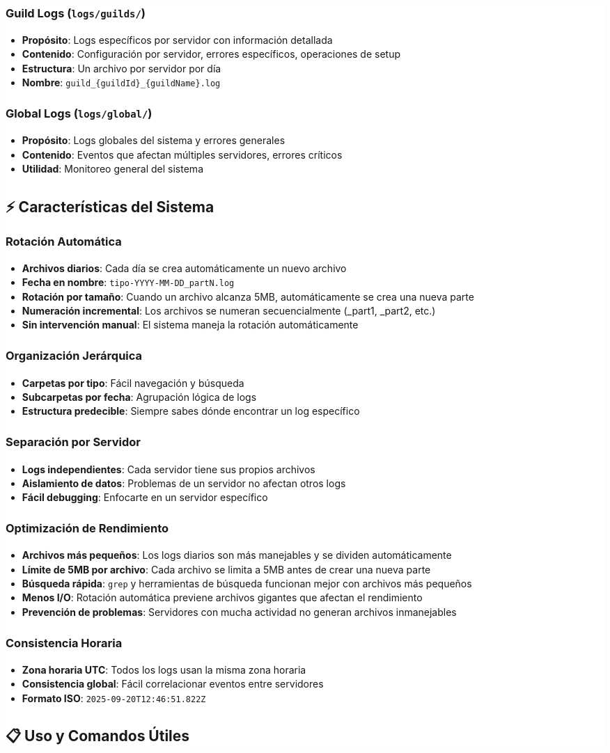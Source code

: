 ### Guild Logs (`logs/guilds/`)

- **Propósito**: Logs específicos por servidor con información detallada
- **Contenido**: Configuración por servidor, errores específicos, operaciones de setup
- **Estructura**: Un archivo por servidor por día
- **Nombre**: `guild_{guildId}_{guildName}.log`

### Global Logs (`logs/global/`)

- **Propósito**: Logs globales del sistema y errores generales
- **Contenido**: Eventos que afectan múltiples servidores, errores críticos
- **Utilidad**: Monitoreo general del sistema

## ⚡ Características del Sistema

### Rotación Automática

- **Archivos diarios**: Cada día se crea automáticamente un nuevo archivo
- **Fecha en nombre**: `tipo-YYYY-MM-DD_partN.log`
- **Rotación por tamaño**: Cuando un archivo alcanza 5MB, automáticamente se crea una nueva parte
- **Numeración incremental**: Los archivos se numeran secuencialmente (_part1, _part2, etc.)
- **Sin intervención manual**: El sistema maneja la rotación automáticamente

### Organización Jerárquica

- **Carpetas por tipo**: Fácil navegación y búsqueda
- **Subcarpetas por fecha**: Agrupación lógica de logs
- **Estructura predecible**: Siempre sabes dónde encontrar un log específico

### Separación por Servidor

- **Logs independientes**: Cada servidor tiene sus propios archivos
- **Aislamiento de datos**: Problemas de un servidor no afectan otros logs
- **Fácil debugging**: Enfocarte en un servidor específico

### Optimización de Rendimiento

- **Archivos más pequeños**: Los logs diarios son más manejables y se dividen automáticamente
- **Límite de 5MB por archivo**: Cada archivo se limita a 5MB antes de crear una nueva parte
- **Búsqueda rápida**: `grep` y herramientas de búsqueda funcionan mejor con archivos más pequeños
- **Menos I/O**: Rotación automática previene archivos gigantes que afectan el rendimiento
- **Prevención de problemas**: Servidores con mucha actividad no generan archivos inmanejables

### Consistencia Horaria

- **Zona horaria UTC**: Todos los logs usan la misma zona horaria
- **Consistencia global**: Fácil correlacionar eventos entre servidores
- **Formato ISO**: `2025-09-20T12:46:51.822Z`

## 📋 Uso y Comandos Útiles
